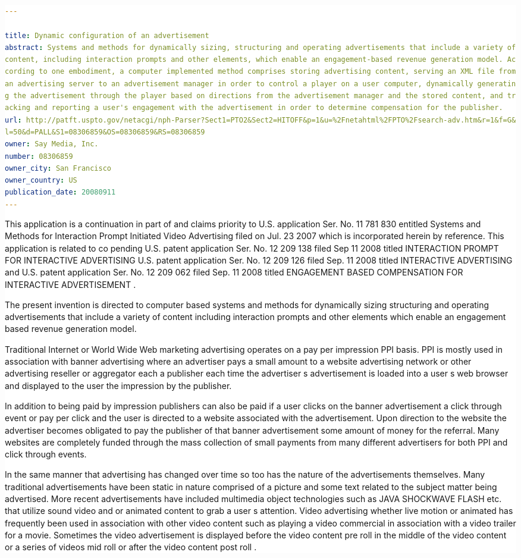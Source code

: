```yaml
---

title: Dynamic configuration of an advertisement
abstract: Systems and methods for dynamically sizing, structuring and operating advertisements that include a variety of content, including interaction prompts and other elements, which enable an engagement-based revenue generation model. According to one embodiment, a computer implemented method comprises storing advertising content, serving an XML file from an advertising server to an advertisement manager in order to control a player on a user computer, dynamically generating the advertisement through the player based on directions from the advertisement manager and the stored content, and tracking and reporting a user's engagement with the advertisement in order to determine compensation for the publisher.
url: http://patft.uspto.gov/netacgi/nph-Parser?Sect1=PTO2&Sect2=HITOFF&p=1&u=%2Fnetahtml%2FPTO%2Fsearch-adv.htm&r=1&f=G&l=50&d=PALL&S1=08306859&OS=08306859&RS=08306859
owner: Say Media, Inc.
number: 08306859
owner_city: San Francisco
owner_country: US
publication_date: 20080911
---
```

This application is a continuation in part of and claims priority to U.S. application Ser. No. 11 781 830 entitled Systems and Methods for Interaction Prompt Initiated Video Advertising filed on Jul. 23 2007 which is incorporated herein by reference. This application is related to co pending U.S. patent application Ser. No. 12 209 138 filed Sep 11 2008 titled INTERACTION PROMPT FOR INTERACTIVE ADVERTISING U.S. patent application Ser. No. 12 209 126 filed Sep. 11 2008 titled INTERACTIVE ADVERTISING and U.S. patent application Ser. No. 12 209 062 filed Sep. 11 2008 titled ENGAGEMENT BASED COMPENSATION FOR INTERACTIVE ADVERTISEMENT .

The present invention is directed to computer based systems and methods for dynamically sizing structuring and operating advertisements that include a variety of content including interaction prompts and other elements which enable an engagement based revenue generation model.

Traditional Internet or World Wide Web marketing advertising operates on a pay per impression PPI basis. PPI is mostly used in association with banner advertising where an advertiser pays a small amount to a website advertising network or other advertising reseller or aggregator each a publisher each time the advertiser s advertisement is loaded into a user s web browser and displayed to the user the impression by the publisher.

In addition to being paid by impression publishers can also be paid if a user clicks on the banner advertisement a click through event or pay per click and the user is directed to a website associated with the advertisement. Upon direction to the website the advertiser becomes obligated to pay the publisher of that banner advertisement some amount of money for the referral. Many websites are completely funded through the mass collection of small payments from many different advertisers for both PPI and click through events.

In the same manner that advertising has changed over time so too has the nature of the advertisements themselves. Many traditional advertisements have been static in nature comprised of a picture and some text related to the subject matter being advertised. More recent advertisements have included multimedia object technologies such as JAVA SHOCKWAVE FLASH etc. that utilize sound video and or animated content to grab a user s attention. Video advertising whether live motion or animated has frequently been used in association with other video content such as playing a video commercial in association with a video trailer for a movie. Sometimes the video advertisement is displayed before the video content pre roll in the middle of the video content or a series of videos mid roll or after the video content post roll .
